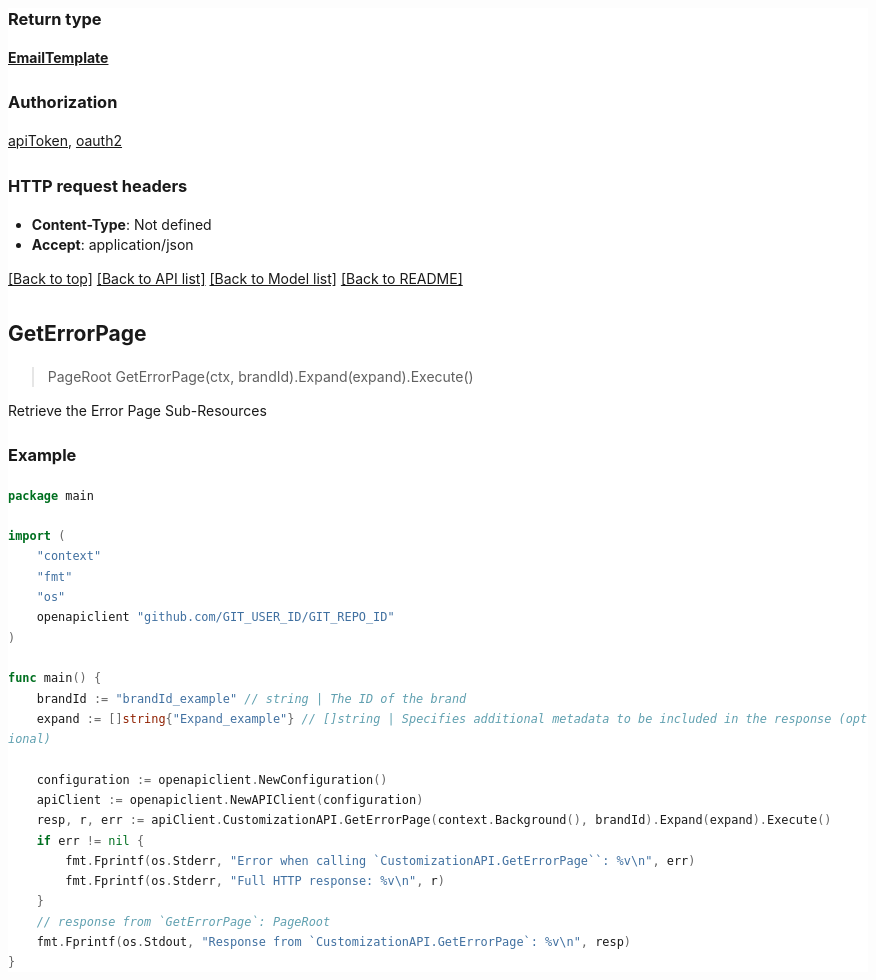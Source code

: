 ### Return type

[**EmailTemplate**](EmailTemplate.md)

### Authorization

[apiToken](../README.md#apiToken), [oauth2](../README.md#oauth2)

### HTTP request headers

- **Content-Type**: Not defined
- **Accept**: application/json

[[Back to top]](#) [[Back to API list]](../README.md#documentation-for-api-endpoints)
[[Back to Model list]](../README.md#documentation-for-models)
[[Back to README]](../README.md)


## GetErrorPage

> PageRoot GetErrorPage(ctx, brandId).Expand(expand).Execute()

Retrieve the Error Page Sub-Resources



### Example

```go
package main

import (
    "context"
    "fmt"
    "os"
    openapiclient "github.com/GIT_USER_ID/GIT_REPO_ID"
)

func main() {
    brandId := "brandId_example" // string | The ID of the brand
    expand := []string{"Expand_example"} // []string | Specifies additional metadata to be included in the response (optional)

    configuration := openapiclient.NewConfiguration()
    apiClient := openapiclient.NewAPIClient(configuration)
    resp, r, err := apiClient.CustomizationAPI.GetErrorPage(context.Background(), brandId).Expand(expand).Execute()
    if err != nil {
        fmt.Fprintf(os.Stderr, "Error when calling `CustomizationAPI.GetErrorPage``: %v\n", err)
        fmt.Fprintf(os.Stderr, "Full HTTP response: %v\n", r)
    }
    // response from `GetErrorPage`: PageRoot
    fmt.Fprintf(os.Stdout, "Response from `CustomizationAPI.GetErrorPage`: %v\n", resp)
}
```
